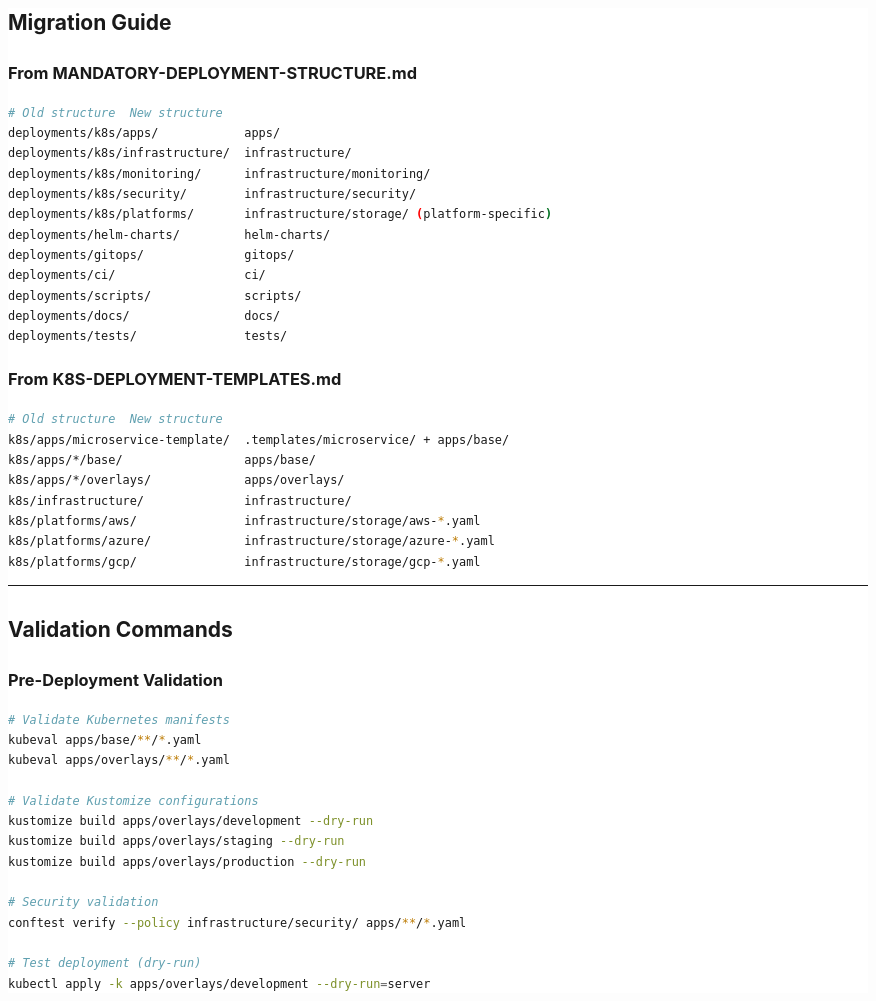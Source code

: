 
## Migration Guide

### From MANDATORY-DEPLOYMENT-STRUCTURE.md

```bash
# Old structure  New structure
deployments/k8s/apps/            apps/
deployments/k8s/infrastructure/  infrastructure/
deployments/k8s/monitoring/      infrastructure/monitoring/
deployments/k8s/security/        infrastructure/security/
deployments/k8s/platforms/       infrastructure/storage/ (platform-specific)
deployments/helm-charts/         helm-charts/
deployments/gitops/              gitops/
deployments/ci/                  ci/
deployments/scripts/             scripts/
deployments/docs/                docs/
deployments/tests/               tests/
```

### From K8S-DEPLOYMENT-TEMPLATES.md

```bash
# Old structure  New structure
k8s/apps/microservice-template/  .templates/microservice/ + apps/base/
k8s/apps/*/base/                 apps/base/
k8s/apps/*/overlays/             apps/overlays/
k8s/infrastructure/              infrastructure/
k8s/platforms/aws/               infrastructure/storage/aws-*.yaml
k8s/platforms/azure/             infrastructure/storage/azure-*.yaml
k8s/platforms/gcp/               infrastructure/storage/gcp-*.yaml
```

---

## Validation Commands

### Pre-Deployment Validation

```bash
# Validate Kubernetes manifests
kubeval apps/base/**/*.yaml
kubeval apps/overlays/**/*.yaml

# Validate Kustomize configurations
kustomize build apps/overlays/development --dry-run
kustomize build apps/overlays/staging --dry-run
kustomize build apps/overlays/production --dry-run

# Security validation
conftest verify --policy infrastructure/security/ apps/**/*.yaml

# Test deployment (dry-run)
kubectl apply -k apps/overlays/development --dry-run=server
```
